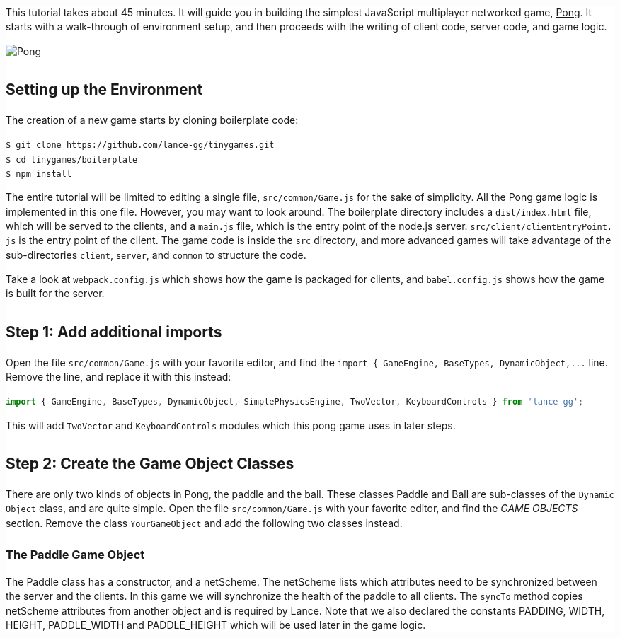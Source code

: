 This tutorial takes about 45 minutes. It will guide you in building the simplest JavaScript multiplayer networked game, [Pong](https://en.wikipedia.org/wiki/Pong). It starts with a walk-through of environment setup, and then proceeds with the writing of client code, server code, and game logic.

![Pong](https://upload.wikimedia.org/wikipedia/commons/thumb/f/f8/Pong.png/220px-Pong.png)

## Setting up the Environment

The creation of a new game starts by cloning boilerplate code:

```shell
$ git clone https://github.com/lance-gg/tinygames.git
$ cd tinygames/boilerplate
$ npm install
```

The entire tutorial will be limited to editing a single file, `src/common/Game.js` for the sake of simplicity.  All the Pong game logic is implemented in this one file.  However, you may want to look around. The boilerplate directory includes a `dist/index.html` file, which will be served to the clients, and a `main.js` file, which is the entry point of the node.js server.  `src/client/clientEntryPoint.js` is the entry point of the client.  The game code is inside the `src` directory, and more advanced games will take advantage of the sub-directories `client`, `server`, and `common` to structure the code.

Take a look at `webpack.config.js` which shows how the game is packaged for clients, and `babel.config.js` shows how the game is built for the server.


## Step 1: Add additional imports

Open the file `src/common/Game.js` with your favorite editor, and find the `import { GameEngine, BaseTypes, DynamicObject,...` line. Remove the line, and replace it with this instead:

```javascript
import { GameEngine, BaseTypes, DynamicObject, SimplePhysicsEngine, TwoVector, KeyboardControls } from 'lance-gg';
```

This will add `TwoVector` and `KeyboardControls` modules which this pong game uses in later steps.


## Step 2: Create the Game Object Classes

There are only two kinds of objects in Pong, the paddle and the ball.
These classes Paddle and Ball are sub-classes of the `DynamicObject` class, and are quite simple.  Open the file `src/common/Game.js` with your favorite editor, and find the *GAME OBJECTS* section.  Remove the class `YourGameObject` and add the following two classes instead.


### The Paddle Game Object
The Paddle class has a constructor, and a netScheme.  The netScheme lists which attributes need to be synchronized between the server and the clients.  In this game we will synchronize the health of the paddle to all clients.  The `syncTo` method copies netScheme attributes from another object and is required by Lance. Note that we also declared the constants PADDING, WIDTH, HEIGHT, PADDLE_WIDTH and PADDLE_HEIGHT which will be used later in the game logic.
